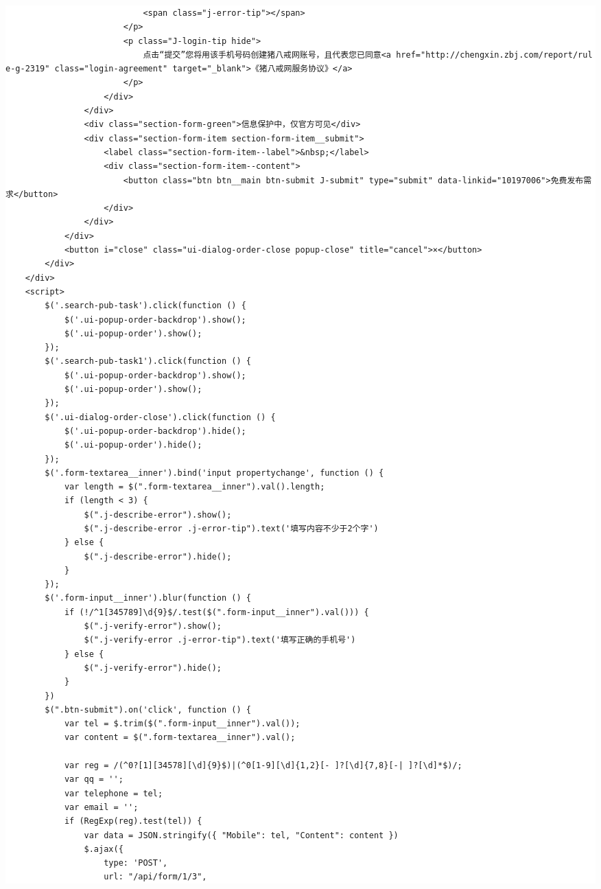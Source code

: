 ```base
                            <span class="j-error-tip"></span>
                        </p>
                        <p class="J-login-tip hide">
                            点击“提交”您将用该手机号码创建猪八戒网账号，且代表您已同意<a href="http://chengxin.zbj.com/report/rule-g-2319" class="login-agreement" target="_blank">《猪八戒网服务协议》</a>
                        </p>
                    </div>
                </div>
                <div class="section-form-green">信息保护中，仅官方可见</div>
                <div class="section-form-item section-form-item__submit">
                    <label class="section-form-item--label">&nbsp;</label>
                    <div class="section-form-item--content">
                        <button class="btn btn__main btn-submit J-submit" type="submit" data-linkid="10197006">免费发布需求</button>
                    </div>
                </div>
            </div>
            <button i="close" class="ui-dialog-order-close popup-close" title="cancel">×</button>
        </div>
    </div>
    <script>
        $('.search-pub-task').click(function () {
            $('.ui-popup-order-backdrop').show();
            $('.ui-popup-order').show();
        });
        $('.search-pub-task1').click(function () {
            $('.ui-popup-order-backdrop').show();
            $('.ui-popup-order').show();
        });
        $('.ui-dialog-order-close').click(function () {
            $('.ui-popup-order-backdrop').hide();
            $('.ui-popup-order').hide();
        });
        $('.form-textarea__inner').bind('input propertychange', function () {
            var length = $(".form-textarea__inner").val().length;
            if (length < 3) {
                $(".j-describe-error").show();
                $(".j-describe-error .j-error-tip").text('填写内容不少于2个字')
            } else {
                $(".j-describe-error").hide();
            }
        });
        $('.form-input__inner').blur(function () {
            if (!/^1[345789]\d{9}$/.test($(".form-input__inner").val())) {
                $(".j-verify-error").show();
                $(".j-verify-error .j-error-tip").text('填写正确的手机号')
            } else {
                $(".j-verify-error").hide();
            }
        })
        $(".btn-submit").on('click', function () {
            var tel = $.trim($(".form-input__inner").val());
            var content = $(".form-textarea__inner").val();

            var reg = /(^0?[1][34578][\d]{9}$)|(^0[1-9][\d]{1,2}[- ]?[\d]{7,8}[-| ]?[\d]*$)/;
            var qq = '';
            var telephone = tel;
            var email = '';
            if (RegExp(reg).test(tel)) {
                var data = JSON.stringify({ "Mobile": tel, "Content": content })
                $.ajax({
                    type: 'POST',
                    url: "/api/form/1/3",
```